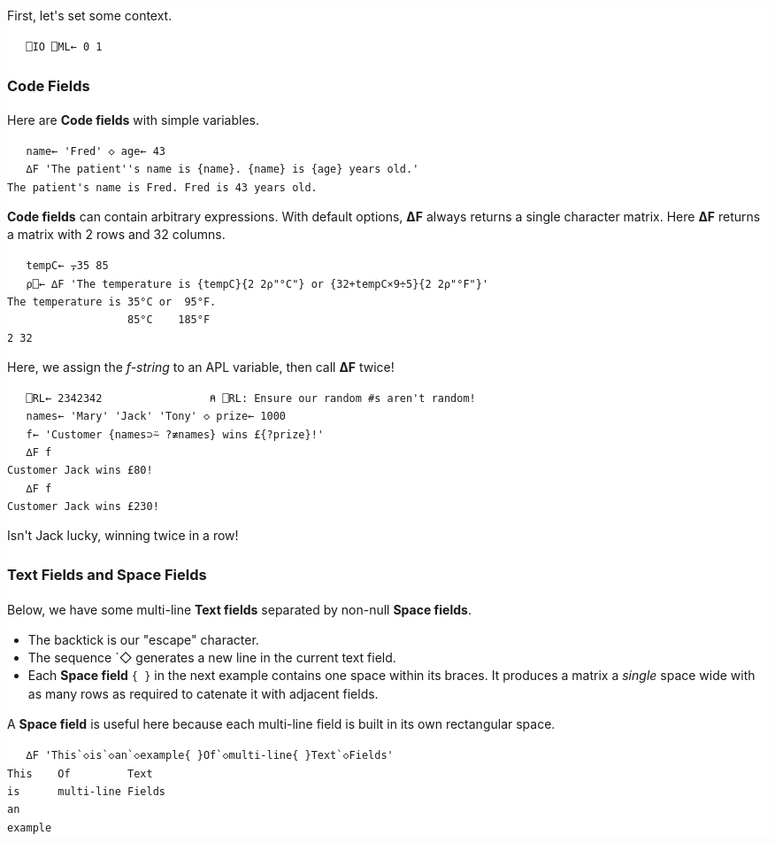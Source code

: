 First, let's set some context.

```
   ⎕IO ⎕ML← 0 1        
```


### Code Fields

Here are **Code fields** with simple variables.

```
   name← 'Fred' ◇ age← 43
   ∆F 'The patient''s name is {name}. {name} is {age} years old.'
The patient's name is Fred. Fred is 43 years old.
```


**Code fields** can contain arbitrary expressions. With default options, **∆F** always
returns a single character matrix.
Here **∆F** returns a matrix with 2 rows and 32 columns.

```
   tempC← ⍪35 85
   ⍴⎕← ∆F 'The temperature is {tempC}{2 2⍴"°C"} or {32+tempC×9÷5}{2 2⍴"°F"}'
The temperature is 35°C or  95°F.
                   85°C    185°F
2 32                
```

Here, we assign the *f-string* to an APL variable, then call **∆F** twice!
```
   ⎕RL← 2342342                 ⍝ ⎕RL: Ensure our random #s aren't random!
   names← 'Mary' 'Jack' 'Tony' ◇ prize← 1000
   f← 'Customer {names⊃⍨ ?≢names} wins £{?prize}!'
   ∆F f
Customer Jack wins £80!
   ∆F f
Customer Jack wins £230!
```

Isn't Jack lucky, winning twice in a row!

### Text Fields and Space Fields

Below, we have some multi-line **Text fields** separated by non-null **Space fields**.

- The backtick is our "escape" character.
- The sequence `◇ generates a new line in the current text field.
- Each **Space field** `{ }` in the next example contains one space within its braces. It produces a matrix a _single_ space wide with as many rows as required to catenate it with adjacent fields.

A **Space field** is useful here because each multi-line field is built
in its own rectangular space.

```
   ∆F 'This`◇is`◇an`◇example{ }Of`◇multi-line{ }Text`◇Fields'
This    Of         Text
is      multi-line Fields
an
example
```
